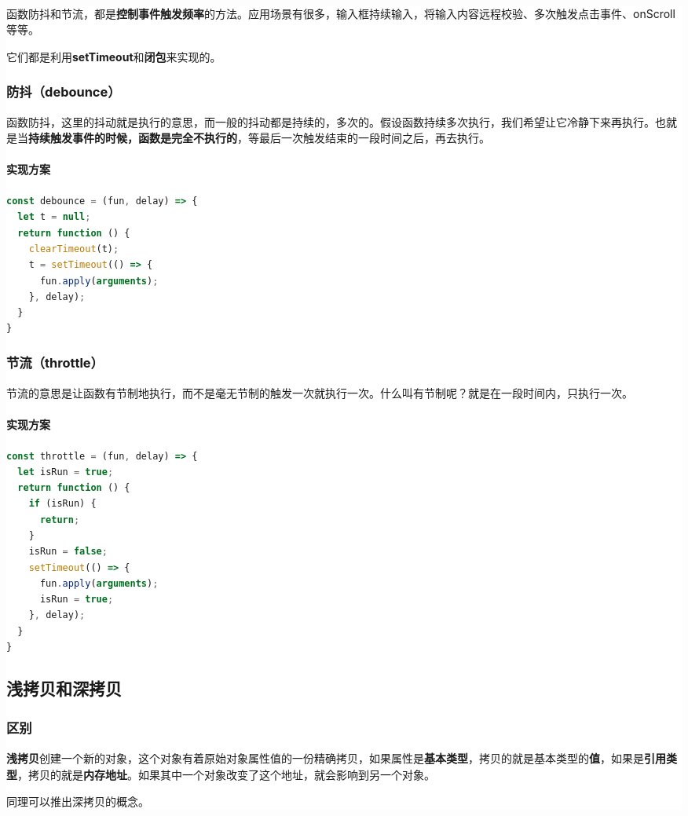 函数防抖和节流，都是**控制事件触发频率**的方法。应用场景有很多，输入框持续输入，将输入内容远程校验、多次触发点击事件、onScroll等等。

它们都是利用**setTimeout**和**闭包**来实现的。

### 防抖（debounce）

函数防抖，这里的抖动就是执行的意思，而一般的抖动都是持续的，多次的。假设函数持续多次执行，我们希望让它冷静下来再执行。也就是当**持续触发事件的时候，函数是完全不执行的**，等最后一次触发结束的一段时间之后，再去执行。

#### 实现方案

```javascript
const debounce = (fun, delay) => {
  let t = null;
  return function () {
    clearTimeout(t);
    t = setTimeout(() => {
      fun.apply(arguments);
    }, delay);
  }
}
```

### 节流（throttle）

节流的意思是让函数有节制地执行，而不是毫无节制的触发一次就执行一次。什么叫有节制呢？就是在一段时间内，只执行一次。

#### 实现方案

```javascript
const throttle = (fun, delay) => {
  let isRun = true;
  return function () {
    if (isRun) {
      return;
    }
    isRun = false;
    setTimeout(() => {
      fun.apply(arguments);
      isRun = true;
    }, delay);
  }
}
```



## 浅拷贝和深拷贝

### 区别

**浅拷贝**创建一个新的对象，这个对象有着原始对象属性值的一份精确拷贝，如果属性是**基本类型**，拷贝的就是基本类型的**值**，如果是**引用类型**，拷贝的就是**内存地址**。如果其中一个对象改变了这个地址，就会影响到另一个对象。

同理可以推出深拷贝的概念。
